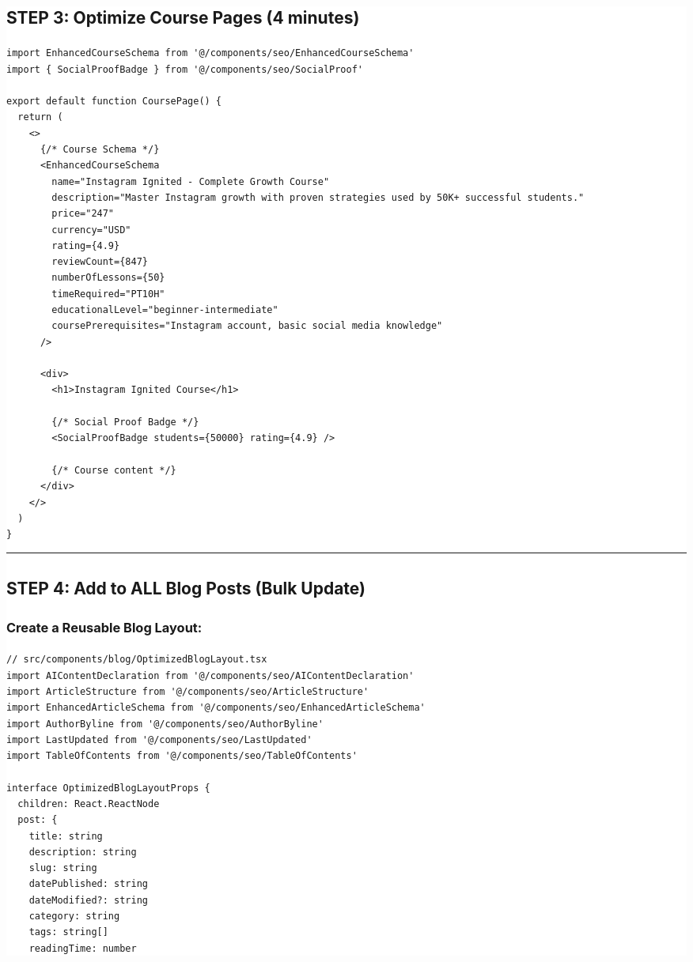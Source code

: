 
## STEP 3: Optimize Course Pages (4 minutes)

```tsx
import EnhancedCourseSchema from '@/components/seo/EnhancedCourseSchema'
import { SocialProofBadge } from '@/components/seo/SocialProof'

export default function CoursePage() {
  return (
    <>
      {/* Course Schema */}
      <EnhancedCourseSchema
        name="Instagram Ignited - Complete Growth Course"
        description="Master Instagram growth with proven strategies used by 50K+ successful students."
        price="247"
        currency="USD"
        rating={4.9}
        reviewCount={847}
        numberOfLessons={50}
        timeRequired="PT10H"
        educationalLevel="beginner-intermediate"
        coursePrerequisites="Instagram account, basic social media knowledge"
      />

      <div>
        <h1>Instagram Ignited Course</h1>

        {/* Social Proof Badge */}
        <SocialProofBadge students={50000} rating={4.9} />

        {/* Course content */}
      </div>
    </>
  )
}
```

---

## STEP 4: Add to ALL Blog Posts (Bulk Update)

### Create a Reusable Blog Layout:

```tsx
// src/components/blog/OptimizedBlogLayout.tsx
import AIContentDeclaration from '@/components/seo/AIContentDeclaration'
import ArticleStructure from '@/components/seo/ArticleStructure'
import EnhancedArticleSchema from '@/components/seo/EnhancedArticleSchema'
import AuthorByline from '@/components/seo/AuthorByline'
import LastUpdated from '@/components/seo/LastUpdated'
import TableOfContents from '@/components/seo/TableOfContents'

interface OptimizedBlogLayoutProps {
  children: React.ReactNode
  post: {
    title: string
    description: string
    slug: string
    datePublished: string
    dateModified?: string
    category: string
    tags: string[]
    readingTime: number
```
